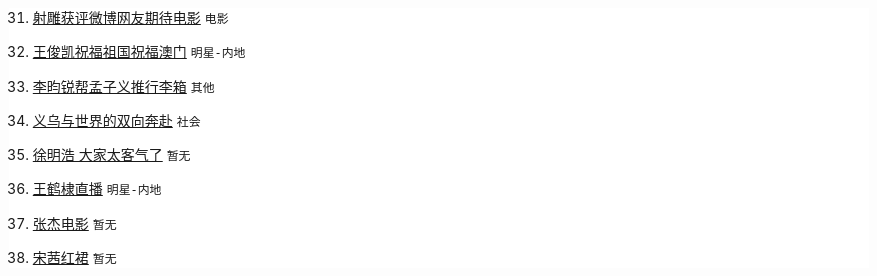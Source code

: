 31. [射雕获评微博网友期待电影](https://m.weibo.cn/search?containerid=100103type%3D1%26t%3D10%26q%3D%23%E5%B0%84%E9%9B%95%E8%8E%B7%E8%AF%84%E5%BE%AE%E5%8D%9A%E7%BD%91%E5%8F%8B%E6%9C%9F%E5%BE%85%E7%94%B5%E5%BD%B1%23&stream_entry_id=31&isnewpage=1&extparam=seat%3D1%26q%3D%2523%25E5%25B0%2584%25E9%259B%2595%25E8%258E%25B7%25E8%25AF%2584%25E5%25BE%25AE%25E5%258D%259A%25E7%25BD%2591%25E5%258F%258B%25E6%259C%259F%25E5%25BE%2585%25E7%2594%25B5%25E5%25BD%25B1%2523%26dgr%3D0%26stream_entry_id%3D31%26band_rank%3D29%26realpos%3D29%26filter_type%3Drealtimehot%26pos%3D29%26flag%3D1%26c_type%3D31%26lcate%3D5001%26cate%3D5001%26display_time%3D1734704170%26pre_seqid%3D17347041704380129596642) `电影` 

32. [王俊凯祝福祖国祝福澳门](https://m.weibo.cn/search?containerid=100103type%3D1%26t%3D10%26q%3D%23%E7%8E%8B%E4%BF%8A%E5%87%AF%E7%A5%9D%E7%A6%8F%E7%A5%96%E5%9B%BD%E7%A5%9D%E7%A6%8F%E6%BE%B3%E9%97%A8%23&stream_entry_id=31&isnewpage=1&extparam=seat%3D1%26q%3D%2523%25E7%258E%258B%25E4%25BF%258A%25E5%2587%25AF%25E7%25A5%259D%25E7%25A6%258F%25E7%25A5%2596%25E5%259B%25BD%25E7%25A5%259D%25E7%25A6%258F%25E6%25BE%25B3%25E9%2597%25A8%2523%26dgr%3D0%26stream_entry_id%3D31%26band_rank%3D30%26realpos%3D30%26filter_type%3Drealtimehot%26pos%3D30%26flag%3D1%26c_type%3D31%26lcate%3D5001%26cate%3D5001%26display_time%3D1734704170%26pre_seqid%3D17347041704380129596642) `明星-内地` 

33. [李昀锐帮孟子义推行李箱](https://m.weibo.cn/search?containerid=100103type%3D1%26t%3D10%26q%3D%23%E6%9D%8E%E6%98%80%E9%94%90%E5%B8%AE%E5%AD%9F%E5%AD%90%E4%B9%89%E6%8E%A8%E8%A1%8C%E6%9D%8E%E7%AE%B1%23&stream_entry_id=31&isnewpage=1&extparam=seat%3D1%26q%3D%2523%25E6%259D%258E%25E6%2598%2580%25E9%2594%2590%25E5%25B8%25AE%25E5%25AD%259F%25E5%25AD%2590%25E4%25B9%2589%25E6%258E%25A8%25E8%25A1%258C%25E6%259D%258E%25E7%25AE%25B1%2523%26dgr%3D0%26stream_entry_id%3D31%26band_rank%3D31%26realpos%3D31%26filter_type%3Drealtimehot%26pos%3D31%26flag%3D1%26c_type%3D31%26lcate%3D5001%26cate%3D5001%26display_time%3D1734704170%26pre_seqid%3D17347041704380129596642) `其他` 

34. [义乌与世界的双向奔赴](https://m.weibo.cn/search?containerid=100103type%3D1%26t%3D10%26q%3D%23%E4%B9%89%E4%B9%8C%E4%B8%8E%E4%B8%96%E7%95%8C%E7%9A%84%E5%8F%8C%E5%90%91%E5%A5%94%E8%B5%B4%23&stream_entry_id=31&isnewpage=1&extparam=seat%3D1%26q%3D%2523%25E4%25B9%2589%25E4%25B9%258C%25E4%25B8%258E%25E4%25B8%2596%25E7%2595%258C%25E7%259A%2584%25E5%258F%258C%25E5%2590%2591%25E5%25A5%2594%25E8%25B5%25B4%2523%26dgr%3D0%26stream_entry_id%3D31%26band_rank%3D32%26realpos%3D32%26filter_type%3Drealtimehot%26pos%3D32%26flag%3D1%26c_type%3D31%26lcate%3D5001%26cate%3D5001%26display_time%3D1734704170%26pre_seqid%3D17347041704380129596642) `社会` 

35. [徐明浩 大家太客气了](https://m.weibo.cn/search?containerid=100103type%3D1%26t%3D10%26q%3D%E5%BE%90%E6%98%8E%E6%B5%A9+%E5%A4%A7%E5%AE%B6%E5%A4%AA%E5%AE%A2%E6%B0%94%E4%BA%86&stream_entry_id=31&isnewpage=1&extparam=seat%3D1%26q%3D%25E5%25BE%2590%25E6%2598%258E%25E6%25B5%25A9%2520%25E5%25A4%25A7%25E5%25AE%25B6%25E5%25A4%25AA%25E5%25AE%25A2%25E6%25B0%2594%25E4%25BA%2586%26dgr%3D0%26stream_entry_id%3D31%26band_rank%3D33%26realpos%3D33%26filter_type%3Drealtimehot%26pos%3D33%26flag%3D1%26c_type%3D31%26lcate%3D5001%26cate%3D5001%26display_time%3D1734704170%26pre_seqid%3D17347041704380129596642) `暂无` 

36. [王鹤棣直播](https://m.weibo.cn/search?containerid=100103type%3D1%26t%3D10%26q%3D%E7%8E%8B%E9%B9%A4%E6%A3%A3%E7%9B%B4%E6%92%AD&stream_entry_id=31&isnewpage=1&extparam=seat%3D1%26q%3D%25E7%258E%258B%25E9%25B9%25A4%25E6%25A3%25A3%25E7%259B%25B4%25E6%2592%25AD%26dgr%3D0%26stream_entry_id%3D31%26band_rank%3D34%26realpos%3D34%26filter_type%3Drealtimehot%26pos%3D34%26flag%3D0%26c_type%3D31%26lcate%3D5001%26cate%3D5001%26display_time%3D1734704170%26pre_seqid%3D17347041704380129596642) `明星-内地` 

37. [张杰电影](https://m.weibo.cn/search?containerid=100103type%3D1%26t%3D10%26q%3D%E5%BC%A0%E6%9D%B0%E7%94%B5%E5%BD%B1&stream_entry_id=31&isnewpage=1&extparam=seat%3D1%26q%3D%25E5%25BC%25A0%25E6%259D%25B0%25E7%2594%25B5%25E5%25BD%25B1%26dgr%3D0%26stream_entry_id%3D31%26band_rank%3D35%26realpos%3D35%26filter_type%3Drealtimehot%26pos%3D35%26flag%3D1%26c_type%3D31%26lcate%3D5001%26cate%3D5001%26display_time%3D1734704170%26pre_seqid%3D17347041704380129596642) `暂无` 

38. [宋茜红裙](https://m.weibo.cn/search?containerid=100103type%3D1%26t%3D10%26q%3D%E5%AE%8B%E8%8C%9C%E7%BA%A2%E8%A3%99&stream_entry_id=31&isnewpage=1&extparam=seat%3D1%26q%3D%25E5%25AE%258B%25E8%258C%259C%25E7%25BA%25A2%25E8%25A3%2599%26dgr%3D0%26stream_entry_id%3D31%26band_rank%3D36%26realpos%3D36%26filter_type%3Drealtimehot%26pos%3D36%26flag%3D1%26c_type%3D31%26lcate%3D5001%26cate%3D5001%26display_time%3D1734704170%26pre_seqid%3D17347041704380129596642) `暂无` 

